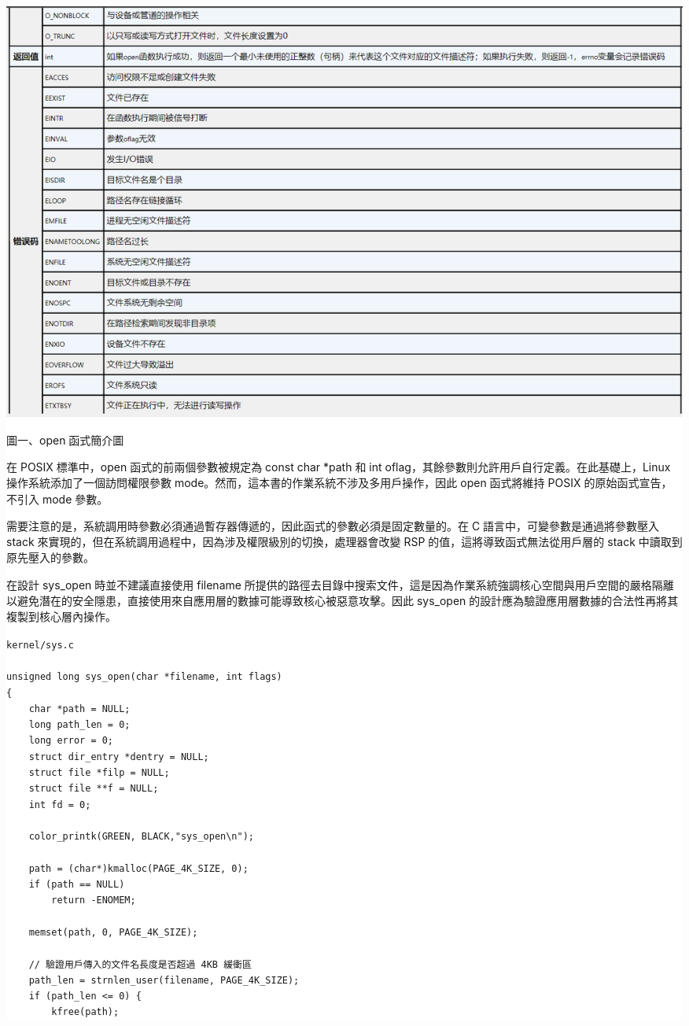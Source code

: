 ![image](./image/ch14/open2.png)

<p class="text-center">
圖一、open 函式簡介圖
</p>

在 POSIX 標準中，open 函式的前兩個參數被規定為 const char *path 和 int oflag，其餘參數則允許用戶自行定義。在此基礎上，Linux 操作系統添加了一個訪問權限參數 mode。然而，這本書的作業系統不涉及多用戶操作，因此 open 函式將維持 POSIX 的原始函式宣告，不引入 mode 參數。  

需要注意的是，系統調用時參數必須通過暫存器傳遞的，因此函式的參數必須是固定數量的。在 C 語言中，可變參數是通過將參數壓入 stack 來實現的，但在系統調用過程中，因為涉及權限級別的切換，處理器會改變 RSP 的值，這將導致函式無法從用戶層的 stack 中讀取到原先壓入的參數。  

在設計 sys_open 時並不建議直接使用 filename 所提供的路徑去目錄中搜索文件，這是因為作業系統強調核心空間與用戶空間的嚴格隔離以避免潛在的安全隱患，直接使用來自應用層的數據可能導致核心被惡意攻擊。因此 sys_open 的設計應為驗證應用層數據的合法性再將其複製到核心層內操作。  
```
kernel/sys.c

unsigned long sys_open(char *filename, int flags)
{
    char *path = NULL;
    long path_len = 0;
    long error = 0;
    struct dir_entry *dentry = NULL;
    struct file *filp = NULL;
    struct file **f = NULL;
    int fd = 0;

    color_printk(GREEN, BLACK,"sys_open\n");
    
    path = (char*)kmalloc(PAGE_4K_SIZE, 0);
    if (path == NULL)
        return -ENOMEM;

    memset(path, 0, PAGE_4K_SIZE);

    // 驗證用戶傳入的文件名長度是否超過 4KB 緩衝區
    path_len = strnlen_user(filename, PAGE_4K_SIZE);
    if (path_len <= 0) {
        kfree(path);
```